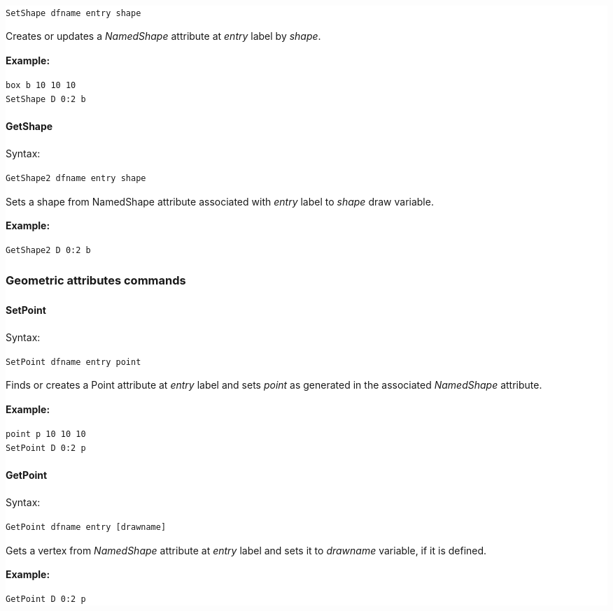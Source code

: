 ~~~~{.php}
SetShape dfname entry shape 
~~~~

Creates or updates a *NamedShape* attribute at *entry* label by *shape*. 

**Example:**

~~~~{.php}
box b 10 10 10 
SetShape D 0:2 b 
~~~~

<h4><a id="occt_draw_5_5_23">GetShape</a></h4>

Syntax:

~~~~{.php}
GetShape2 dfname entry shape 
~~~~

Sets a shape from NamedShape attribute associated with *entry* label to *shape* draw variable. 

**Example:**

~~~~{.php}
GetShape2 D 0:2 b 
~~~~

<h3><a id="occt_draw_5_6">Geometric attributes commands</a></h3>

<h4><a id="occt_draw_5_6_1">SetPoint</a></h4>

Syntax:

~~~~{.php}
SetPoint dfname entry point
~~~~

Finds or creates a Point attribute at *entry* label and sets *point* as generated in the associated *NamedShape* attribute. 

**Example:**

~~~~{.php}
point p 10 10 10 
SetPoint D 0:2 p 
~~~~

<h4><a id="occt_draw_5_6_2">GetPoint</a></h4>

Syntax:

~~~~{.php}
GetPoint dfname entry [drawname] 
~~~~

Gets a vertex from *NamedShape* attribute at *entry* label and sets it to *drawname* variable, if it is defined. 

**Example:**

~~~~{.php}
GetPoint D 0:2 p 
~~~~
